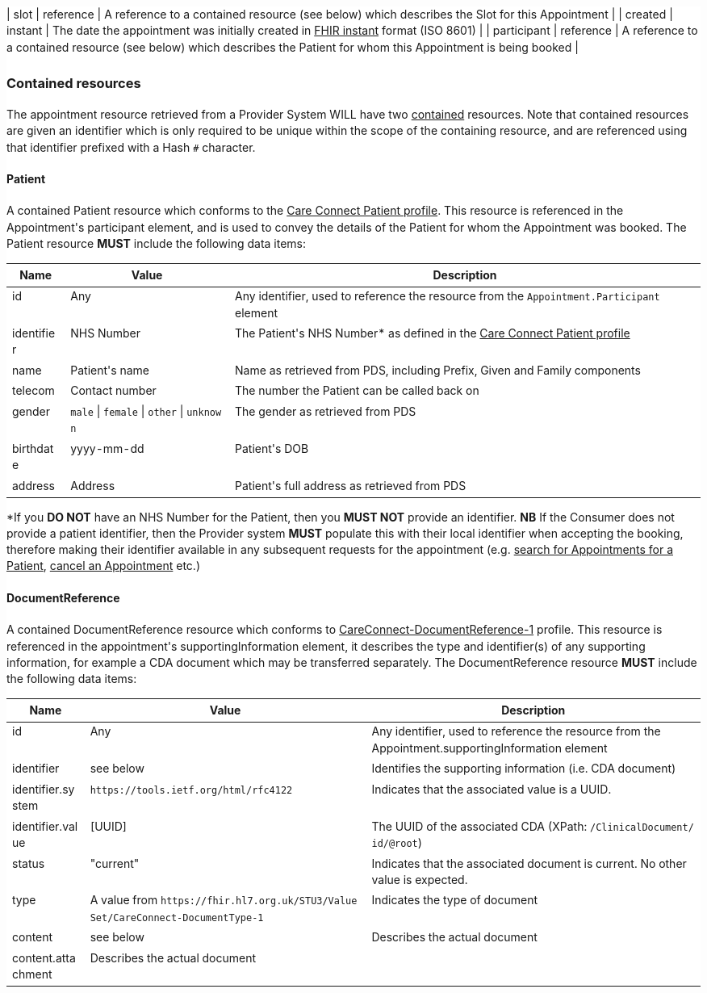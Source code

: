 | slot | reference | A reference to a contained resource (see below) which describes the Slot for this Appointment |
| created | instant | The date the appointment was initially created in <a href='http://hl7.org/fhir/STU3/datatypes.html#instant'>FHIR instant</a> format (ISO 8601) |
| participant | reference | A reference to a contained resource (see below) which describes the Patient for whom this Appointment is being booked |

### Contained resources ###

The appointment resource retrieved from a Provider System WILL have two <a href='http://hl7.org/fhir/STU3/references.html#contained'>contained</a> resources. Note that contained resources are given an identifier which is only required to be unique within the scope of the containing resource, and are referenced using that identifier prefixed with a Hash `#` character.

#### Patient ####
A contained Patient resource which conforms to the <a href='https://fhir.hl7.org.uk/STU3/StructureDefinition/CareConnect-Patient-1'>Care Connect Patient profile</a>.
This resource is referenced in the Appointment's participant element, and is used to convey the details of the Patient for whom the Appointment was booked.
The Patient resource **MUST** include the following data items:

| Name | Value | Description |
|---|---|---|
| id | Any | Any identifier, used to reference the resource from the `Appointment.Participant` element |
| identifier | NHS Number | The Patient's NHS Number* as defined in the <a href='https://fhir.hl7.org.uk/STU3/StructureDefinition/CareConnect-Patient-1'>Care Connect Patient profile</a> |
| name | Patient's name | Name as retrieved from PDS, including Prefix, Given and Family components |
| telecom | Contact number | The number the Patient can be called back on |
| gender | `male` \| `female` \| `other` \| `unknown` | The gender as retrieved from PDS |
| birthdate | yyyy-mm-dd | Patient's DOB |
| address | Address | Patient's full address as retrieved from PDS |

*If you **DO NOT** have an NHS Number for the Patient, then you **MUST NOT** provide an identifier. **NB** If the Consumer does not provide a patient identifier, then the Provider system **MUST** populate this with their local identifier when accepting the booking, therefore making their identifier available in any subsequent requests for the appointment (e.g. <a href='search_patient_appointments.html'>search for Appointments for a Patient</a>, <a href='cancel_an_appointment.html'>cancel an Appointment</a> etc.)

#### DocumentReference ####
A contained DocumentReference resource which conforms to <a href='https://fhir.hl7.org.uk/STU3/StructureDefinition/CareConnect-DocumentReference-1'>CareConnect-DocumentReference-1</a> profile.
This resource is referenced in the appointment's supportingInformation element, it describes the type and identifier(s) of any supporting information, for example a CDA document which may be transferred separately.
The DocumentReference resource **MUST** include the following data items:

| Name | Value | Description |
|---|---|---|
| id | Any | Any identifier, used to reference the resource from the Appointment.supportingInformation element |
| identifier | see below | Identifies the supporting information (i.e. CDA document) |
| identifier.system | `https://tools.ietf.org/html/rfc4122` | Indicates that the associated value is a UUID. |
| identifier.value | [UUID] | The UUID of the associated CDA (XPath: `/ClinicalDocument/id/@root`) |
| status | "current" | Indicates that the associated document is current. No other value is expected. |
| type | A value from `https://fhir.hl7.org.uk/STU3/ValueSet/CareConnect-DocumentType-1` | Indicates the type of document |
| content | see below | Describes the actual document |
| content.attachment | Describes the actual document |